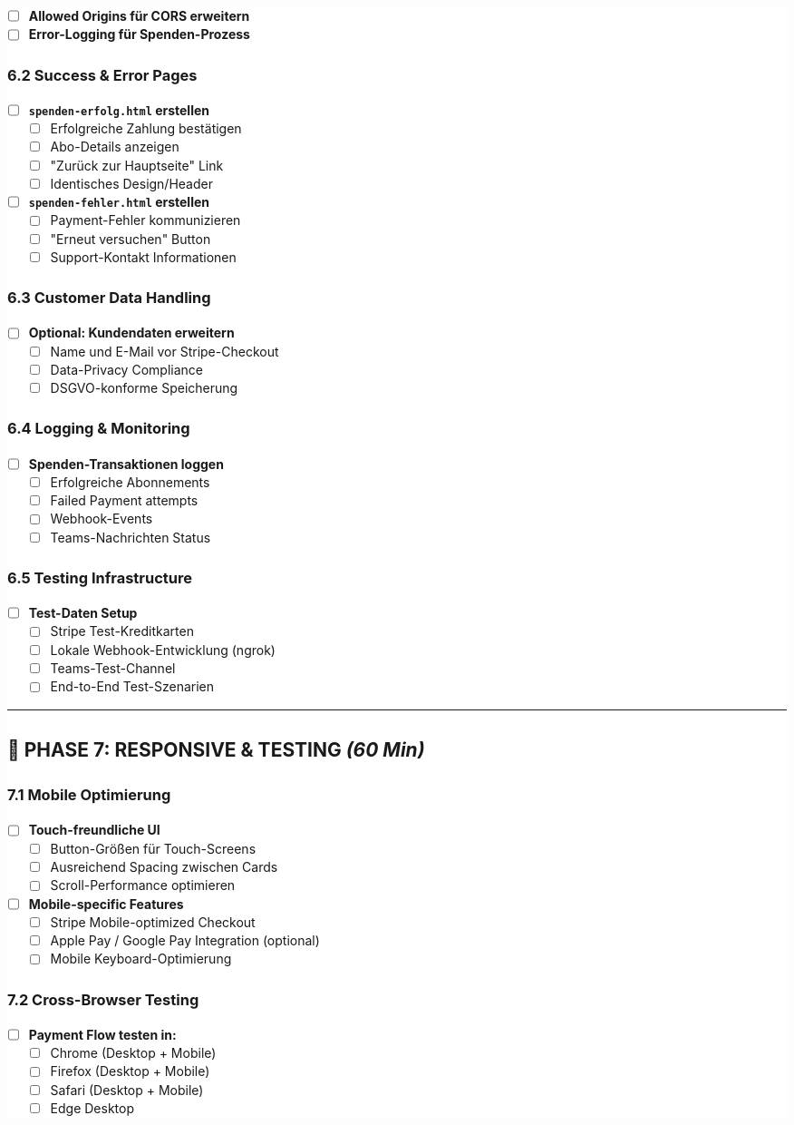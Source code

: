 - [ ] **Allowed Origins für CORS erweitern**
- [ ] **Error-Logging für Spenden-Prozess**

### 6.2 Success & Error Pages
- [ ] **`spenden-erfolg.html` erstellen**
  - [ ] Erfolgreiche Zahlung bestätigen
  - [ ] Abo-Details anzeigen
  - [ ] "Zurück zur Hauptseite" Link
  - [ ] Identisches Design/Header

- [ ] **`spenden-fehler.html` erstellen**
  - [ ] Payment-Fehler kommunizieren
  - [ ] "Erneut versuchen" Button
  - [ ] Support-Kontakt Informationen

### 6.3 Customer Data Handling
- [ ] **Optional: Kundendaten erweitern**
  - [ ] Name und E-Mail vor Stripe-Checkout
  - [ ] Data-Privacy Compliance
  - [ ] DSGVO-konforme Speicherung

### 6.4 Logging & Monitoring
- [ ] **Spenden-Transaktionen loggen**
  - [ ] Erfolgreiche Abonnements
  - [ ] Failed Payment attempts
  - [ ] Webhook-Events
  - [ ] Teams-Nachrichten Status

### 6.5 Testing Infrastructure
- [ ] **Test-Daten Setup**
  - [ ] Stripe Test-Kreditkarten
  - [ ] Lokale Webhook-Entwicklung (ngrok)
  - [ ] Teams-Test-Channel
  - [ ] End-to-End Test-Szenarien

---

## 📱 **PHASE 7: RESPONSIVE & TESTING** *(60 Min)*

### 7.1 Mobile Optimierung
- [ ] **Touch-freundliche UI**
  - [ ] Button-Größen für Touch-Screens
  - [ ] Ausreichend Spacing zwischen Cards
  - [ ] Scroll-Performance optimieren

- [ ] **Mobile-specific Features**
  - [ ] Stripe Mobile-optimized Checkout
  - [ ] Apple Pay / Google Pay Integration (optional)
  - [ ] Mobile Keyboard-Optimierung

### 7.2 Cross-Browser Testing
- [ ] **Payment Flow testen in:**
  - [ ] Chrome (Desktop + Mobile)
  - [ ] Firefox (Desktop + Mobile)
  - [ ] Safari (Desktop + Mobile)
  - [ ] Edge Desktop
